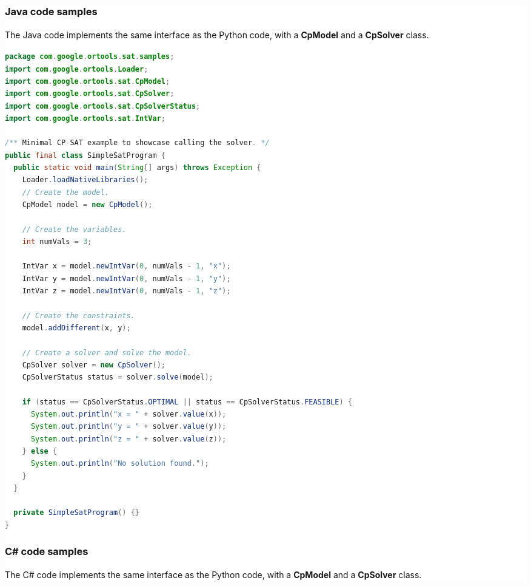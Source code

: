### Java code samples

The Java code implements the same interface as the Python code, with a
**CpModel** and a **CpSolver** class.

```java
package com.google.ortools.sat.samples;
import com.google.ortools.Loader;
import com.google.ortools.sat.CpModel;
import com.google.ortools.sat.CpSolver;
import com.google.ortools.sat.CpSolverStatus;
import com.google.ortools.sat.IntVar;

/** Minimal CP-SAT example to showcase calling the solver. */
public final class SimpleSatProgram {
  public static void main(String[] args) throws Exception {
    Loader.loadNativeLibraries();
    // Create the model.
    CpModel model = new CpModel();

    // Create the variables.
    int numVals = 3;

    IntVar x = model.newIntVar(0, numVals - 1, "x");
    IntVar y = model.newIntVar(0, numVals - 1, "y");
    IntVar z = model.newIntVar(0, numVals - 1, "z");

    // Create the constraints.
    model.addDifferent(x, y);

    // Create a solver and solve the model.
    CpSolver solver = new CpSolver();
    CpSolverStatus status = solver.solve(model);

    if (status == CpSolverStatus.OPTIMAL || status == CpSolverStatus.FEASIBLE) {
      System.out.println("x = " + solver.value(x));
      System.out.println("y = " + solver.value(y));
      System.out.println("z = " + solver.value(z));
    } else {
      System.out.println("No solution found.");
    }
  }

  private SimpleSatProgram() {}
}
```

### C\# code samples

The C\# code implements the same interface as the Python code, with a
**CpModel** and a **CpSolver** class.
